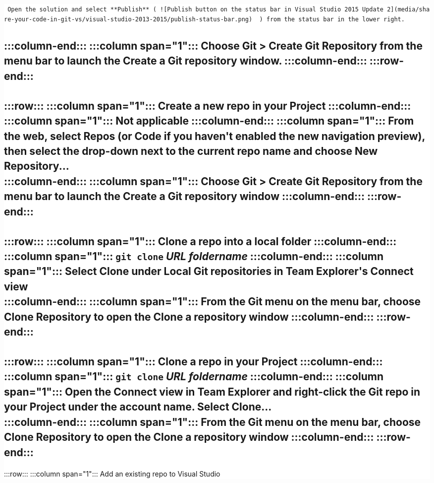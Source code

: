      Open the solution and select **Publish** ( ![Publish button on the status bar in Visual Studio 2015 Update 2](media/share-your-code-in-git-vs/visual-studio-2013-2015/publish-status-bar.png)  ) from the status bar in the lower right.  
   :::column-end:::
   :::column span="1":::
     Choose **Git** > **Create Git Repository** from the menu bar to launch the **Create a Git repository** window.
   :::column-end:::
:::row-end:::
---
:::row:::
   :::column span="1":::
      Create a new repo in your Project
   :::column-end:::
   :::column span="1":::
     Not applicable
   :::column-end:::
   :::column span="1":::
     From the web, select **Repos** (or **Code** if you haven't enabled the new navigation preview), then select the drop-down next to the current repo name and choose **New Repository...**  
   :::column-end:::
   :::column span="1":::
     Choose **Git** > **Create Git Repository** from the menu bar to launch the **Create a Git repository** window
   :::column-end:::
:::row-end:::
---
:::row:::
   :::column span="1":::
      Clone a repo into a local folder
   :::column-end:::
   :::column span="1":::
     `git clone` *URL* *foldername*
   :::column-end:::
   :::column span="1":::
     Select **Clone** under **Local Git repositories** in Team Explorer's **Connect** view  
   :::column-end:::
   :::column span="1":::
     From the **Git** menu on the menu bar, choose **Clone Repository** to open the **Clone a repository** window
   :::column-end:::
:::row-end::: 
---
:::row:::
   :::column span="1":::
      Clone a repo in your Project
   :::column-end:::
   :::column span="1":::
     `git clone` *URL* *foldername*
   :::column-end:::
   :::column span="1":::
     Open the **Connect** view in Team Explorer and right-click the Git repo in your Project under the account name. Select **Clone...**  
   :::column-end:::
   :::column span="1":::
     From the **Git** menu on the menu bar, choose **Clone Repository** to open the **Clone a repository** window
   :::column-end:::
:::row-end:::
---
:::row:::
   :::column span="1":::
      Add an existing repo to Visual Studio